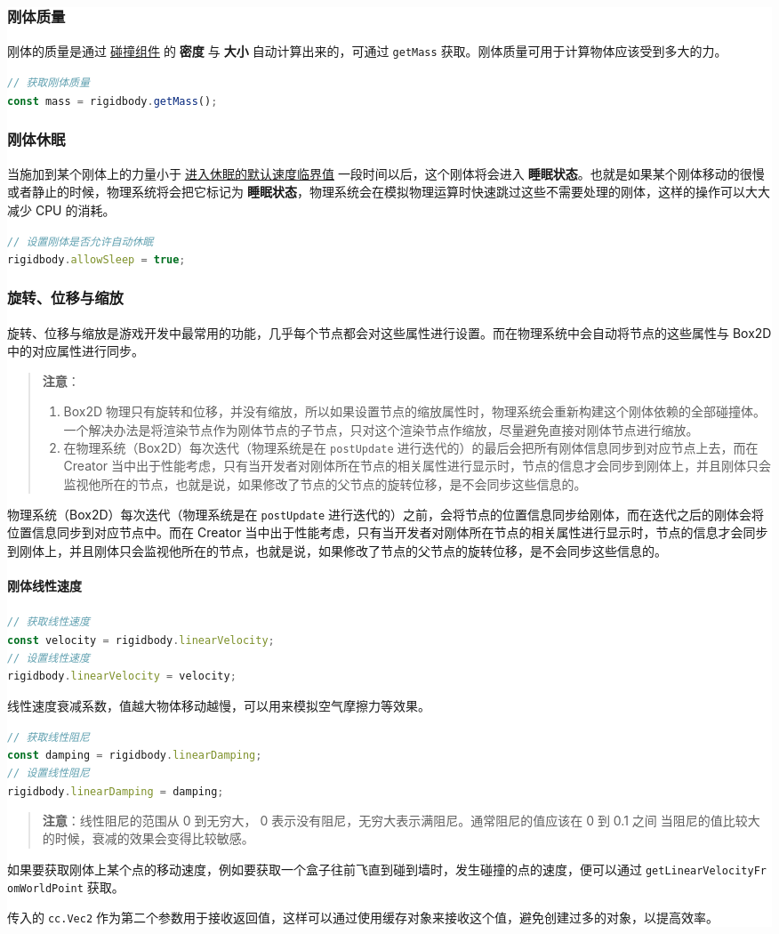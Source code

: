 ### 刚体质量

刚体的质量是通过 [碰撞组件](physics-2d-collider.md) 的 **密度** 与 **大小** 自动计算出来的，可通过 `getMass` 获取。刚体质量可用于计算物体应该受到多大的力。

```ts
// 获取刚体质量
const mass = rigidbody.getMass();
```

### 刚体休眠

当施加到某个刚体上的力量小于 [进入休眠的默认速度临界值](../editor/project/physics-configs.md) 一段时间以后，这个刚体将会进入 **睡眠状态**。也就是如果某个刚体移动的很慢或者静止的时候，物理系统将会把它标记为 **睡眠状态**，物理系统会在模拟物理运算时快速跳过这些不需要处理的刚体，这样的操作可以大大减少 CPU 的消耗。

```ts
// 设置刚体是否允许自动休眠
rigidbody.allowSleep = true;

```

### 旋转、位移与缩放

旋转、位移与缩放是游戏开发中最常用的功能，几乎每个节点都会对这些属性进行设置。而在物理系统中会自动将节点的这些属性与 Box2D 中的对应属性进行同步。

>**注意**：
>1. Box2D 物理只有旋转和位移，并没有缩放，所以如果设置节点的缩放属性时，物理系统会重新构建这个刚体依赖的全部碰撞体。一个解决办法是将渲染节点作为刚体节点的子节点，只对这个渲染节点作缩放，尽量避免直接对刚体节点进行缩放。
>2. 在物理系统（Box2D）每次迭代（物理系统是在 `postUpdate` 进行迭代的）的最后会把所有刚体信息同步到对应节点上去，而在  Creator 当中出于性能考虑，只有当开发者对刚体所在节点的相关属性进行显示时，节点的信息才会同步到刚体上，并且刚体只会监视他所在的节点，也就是说，如果修改了节点的父节点的旋转位移，是不会同步这些信息的。

物理系统（Box2D）每次迭代（物理系统是在 `postUpdate` 进行迭代的）之前，会将节点的位置信息同步给刚体，而在迭代之后的刚体会将位置信息同步到对应节点中。而在  Creator 当中出于性能考虑，只有当开发者对刚体所在节点的相关属性进行显示时，节点的信息才会同步到刚体上，并且刚体只会监视他所在的节点，也就是说，如果修改了节点的父节点的旋转位移，是不会同步这些信息的。

#### 刚体线性速度

```ts
// 获取线性速度
const velocity = rigidbody.linearVelocity;
// 设置线性速度
rigidbody.linearVelocity = velocity;
```

线性速度衰减系数，值越大物体移动越慢，可以用来模拟空气摩擦力等效果。

```ts
// 获取线性阻尼
const damping = rigidbody.linearDamping;
// 设置线性阻尼
rigidbody.linearDamping = damping;
```

>**注意**：线性阻尼的范围从 0 到无穷大， 0 表示没有阻尼，无穷大表示满阻尼。通常阻尼的值应该在 0 到 0.1 之间  当阻尼的值比较大的时候，衰减的效果会变得比较敏感。

如果要获取刚体上某个点的移动速度，例如要获取一个盒子往前飞直到碰到墙时，发生碰撞的点的速度，便可以通过 `getLinearVelocityFromWorldPoint` 获取。

传入的 `cc.Vec2` 作为第二个参数用于接收返回值，这样可以通过使用缓存对象来接收这个值，避免创建过多的对象，以提高效率。
